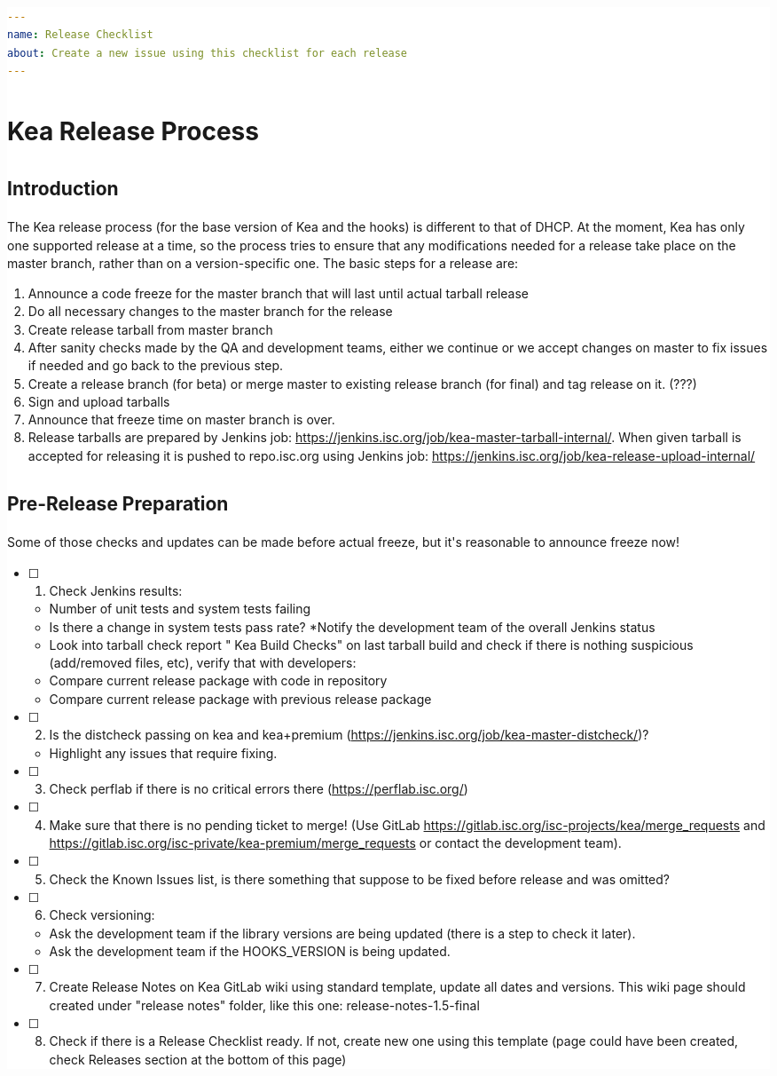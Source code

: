```yaml
---
name: Release Checklist
about: Create a new issue using this checklist for each release
---
```


# Kea Release Process
## Introduction
The Kea release process (for the base version of Kea and the hooks) is different to that of DHCP. At the moment, Kea has only one supported release at a time, so the process tries to ensure that any modifications needed for a release take place on the master branch, rather than on a version-specific one. The basic steps for a release are:

1) Announce a code freeze for the master branch that will last until actual tarball release
2) Do all necessary changes to the master branch for the release
3) Create release tarball from master branch
4) After sanity checks made by the QA and development teams, either we continue or we accept changes on master to fix issues if needed and go back to the previous step.
5) Create a release branch (for beta) or merge master to existing release branch (for final) and tag release on it. (???)
6) Sign and upload tarballs
7) Announce that freeze time on master branch is over.
8) Release tarballs are prepared by Jenkins job: https://jenkins.isc.org/job/kea-master-tarball-internal/. When given tarball is accepted for releasing it is pushed to repo.isc.org using Jenkins job: https://jenkins.isc.org/job/kea-release-upload-internal/

## Pre-Release Preparation
Some of those checks and updates can be made before actual freeze, but it's reasonable to announce freeze now!

- [ ] 1. Check Jenkins results:
    * Number of unit tests and system tests failing
    * Is there a change in system tests pass rate? *Notify the development team of the overall Jenkins status
    * Look into tarball check report " Kea Build Checks" on last tarball build and check if there is nothing suspicious (add/removed files, etc), verify that with developers:
    * Compare current release package with code in repository
    * Compare current release package with previous release package

- [ ] 2. Is the distcheck passing on kea and kea+premium (https://jenkins.isc.org/job/kea-master-distcheck/)?
    * Highlight any issues that require fixing.

- [ ] 3. Check perflab if there is no critical errors there (https://perflab.isc.org/)
- [ ] 4. Make sure that there is no pending ticket to merge! (Use GitLab https://gitlab.isc.org/isc-projects/kea/merge_requests and https://gitlab.isc.org/isc-private/kea-premium/merge_requests or contact the development team).
- [ ] 5. Check the Known Issues list, is there something that suppose to be fixed before release and was omitted?
- [ ] 6. Check versioning:
    * Ask the development team if the library versions are being updated (there is a step to check it later).
    * Ask the development team if the HOOKS_VERSION is being updated.
- [ ] 7. Create Release Notes on Kea GitLab wiki using standard template, update all dates and versions. This wiki page should created under "release notes" folder, like this one: release-notes-1.5-final
- [ ] 8. Check if there is a Release Checklist ready. If not, create new one using this template (page could have been created, check Releases section at the bottom of this page)

